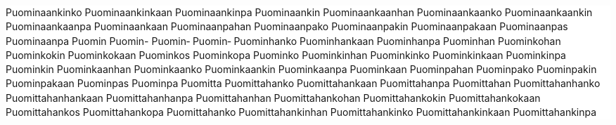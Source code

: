 Puominaankinko
Puominaankinkaan
Puominaankinpa
Puominaankin
Puominaankaanhan
Puominaankaanko
Puominaankaankin
Puominaankaanpa
Puominaankaan
Puominaanpahan
Puominaanpako
Puominaanpakin
Puominaanpakaan
Puominaanpas
Puominaanpa
Puomin
Puomin-
Puomin‐
Puomin‑
Puominhanko
Puominhankaan
Puominhanpa
Puominhan
Puominkohan
Puominkokin
Puominkokaan
Puominkos
Puominkopa
Puominko
Puominkinhan
Puominkinko
Puominkinkaan
Puominkinpa
Puominkin
Puominkaanhan
Puominkaanko
Puominkaankin
Puominkaanpa
Puominkaan
Puominpahan
Puominpako
Puominpakin
Puominpakaan
Puominpas
Puominpa
Puomitta
Puomittahanko
Puomittahankaan
Puomittahanpa
Puomittahan
Puomittahanhanko
Puomittahanhankaan
Puomittahanhanpa
Puomittahanhan
Puomittahankohan
Puomittahankokin
Puomittahankokaan
Puomittahankos
Puomittahankopa
Puomittahanko
Puomittahankinhan
Puomittahankinko
Puomittahankinkaan
Puomittahankinpa